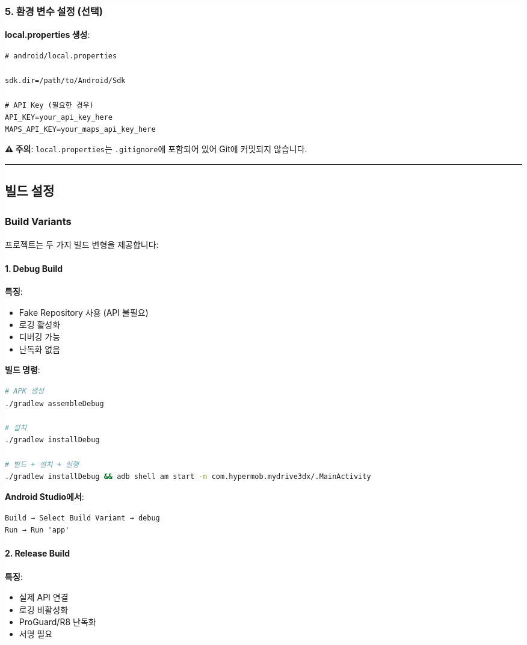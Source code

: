 ### 5. 환경 변수 설정 (선택)

**local.properties 생성**:
```properties
# android/local.properties

sdk.dir=/path/to/Android/Sdk

# API Key (필요한 경우)
API_KEY=your_api_key_here
MAPS_API_KEY=your_maps_api_key_here
```

**⚠️ 주의**: `local.properties`는 `.gitignore`에 포함되어 있어 Git에 커밋되지 않습니다.

---

## 빌드 설정

### Build Variants

프로젝트는 두 가지 빌드 변형을 제공합니다:

#### 1. Debug Build

**특징**:
- Fake Repository 사용 (API 불필요)
- 로깅 활성화
- 디버깅 가능
- 난독화 없음

**빌드 명령**:
```bash
# APK 생성
./gradlew assembleDebug

# 설치
./gradlew installDebug

# 빌드 + 설치 + 실행
./gradlew installDebug && adb shell am start -n com.hypermob.mydrive3dx/.MainActivity
```

**Android Studio에서**:
```
Build → Select Build Variant → debug
Run → Run 'app'
```

#### 2. Release Build

**특징**:
- 실제 API 연결
- 로깅 비활성화
- ProGuard/R8 난독화
- 서명 필요

